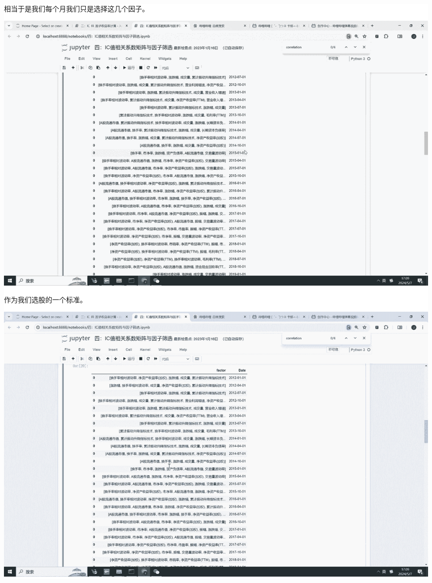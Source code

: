 相当于是我们每个月我们只是选择这几个因子。

![](img/5c106132708e7f5053abf23659aedfa9_80.png)

作为我们选股的一个标准。

![](img/5c106132708e7f5053abf23659aedfa9_82.png)
